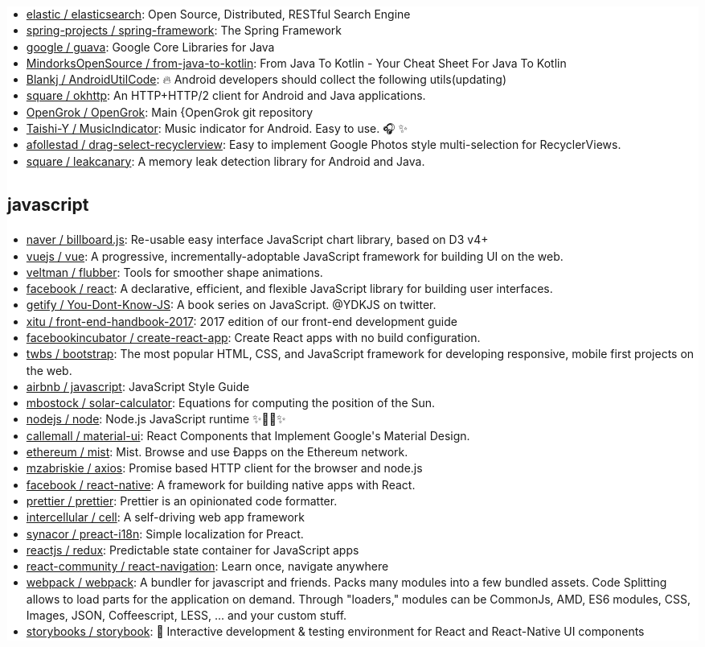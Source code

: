 * [elastic /  elasticsearch](https://github.com//elastic/elasticsearch): Open Source, Distributed, RESTful Search Engine 
* [spring-projects /  spring-framework](https://github.com//spring-projects/spring-framework): The Spring Framework 
* [google /  guava](https://github.com//google/guava): Google Core Libraries for Java 
* [MindorksOpenSource /  from-java-to-kotlin](https://github.com//MindorksOpenSource/from-java-to-kotlin): From Java To Kotlin - Your Cheat Sheet For Java To Kotlin 
* [Blankj /  AndroidUtilCode](https://github.com//Blankj/AndroidUtilCode): 🔥 Android developers should collect the following utils(updating) 
* [square /  okhttp](https://github.com//square/okhttp): An HTTP+HTTP/2 client for Android and Java applications. 
* [OpenGrok /  OpenGrok](https://github.com//OpenGrok/OpenGrok): Main {OpenGrok git repository 
* [Taishi-Y /  MusicIndicator](https://github.com//Taishi-Y/MusicIndicator): Music indicator for Android. Easy to use. 🎧 ✨ 
* [afollestad /  drag-select-recyclerview](https://github.com//afollestad/drag-select-recyclerview): Easy to implement Google Photos style multi-selection for RecyclerViews. 
* [square /  leakcanary](https://github.com//square/leakcanary): A memory leak detection library for Android and Java. 

## javascript 
* [naver /  billboard.js](https://github.com//naver/billboard.js): Re-usable easy interface JavaScript chart library, based on D3 v4+ 
* [vuejs /  vue](https://github.com//vuejs/vue): A progressive, incrementally-adoptable JavaScript framework for building UI on the web. 
* [veltman /  flubber](https://github.com//veltman/flubber): Tools for smoother shape animations. 
* [facebook /  react](https://github.com//facebook/react): A declarative, efficient, and flexible JavaScript library for building user interfaces. 
* [getify /  You-Dont-Know-JS](https://github.com//getify/You-Dont-Know-JS): A book series on JavaScript. @YDKJS on twitter. 
* [xitu /  front-end-handbook-2017](https://github.com//xitu/front-end-handbook-2017): 2017 edition of our front-end development guide 
* [facebookincubator /  create-react-app](https://github.com//facebookincubator/create-react-app): Create React apps with no build configuration. 
* [twbs /  bootstrap](https://github.com//twbs/bootstrap): The most popular HTML, CSS, and JavaScript framework for developing responsive, mobile first projects on the web. 
* [airbnb /  javascript](https://github.com//airbnb/javascript): JavaScript Style Guide 
* [mbostock /  solar-calculator](https://github.com//mbostock/solar-calculator): Equations for computing the position of the Sun. 
* [nodejs /  node](https://github.com//nodejs/node): Node.js JavaScript runtime ✨🐢🚀✨ 
* [callemall /  material-ui](https://github.com//callemall/material-ui): React Components that Implement Google's Material Design. 
* [ethereum /  mist](https://github.com//ethereum/mist): Mist. Browse and use Ðapps on the Ethereum network. 
* [mzabriskie /  axios](https://github.com//mzabriskie/axios): Promise based HTTP client for the browser and node.js 
* [facebook /  react-native](https://github.com//facebook/react-native): A framework for building native apps with React. 
* [prettier /  prettier](https://github.com//prettier/prettier): Prettier is an opinionated code formatter. 
* [intercellular /  cell](https://github.com//intercellular/cell): A self-driving web app framework 
* [synacor /  preact-i18n](https://github.com//synacor/preact-i18n): Simple localization for Preact. 
* [reactjs /  redux](https://github.com//reactjs/redux): Predictable state container for JavaScript apps 
* [react-community /  react-navigation](https://github.com//react-community/react-navigation): Learn once, navigate anywhere 
* [webpack /  webpack](https://github.com//webpack/webpack): A bundler for javascript and friends. Packs many modules into a few bundled assets. Code Splitting allows to load parts for the application on demand. Through "loaders," modules can be CommonJs, AMD, ES6 modules, CSS, Images, JSON, Coffeescript, LESS, ... and your custom stuff. 
* [storybooks /  storybook](https://github.com//storybooks/storybook): 📓 Interactive development &amp; testing environment for React and React-Native UI components 